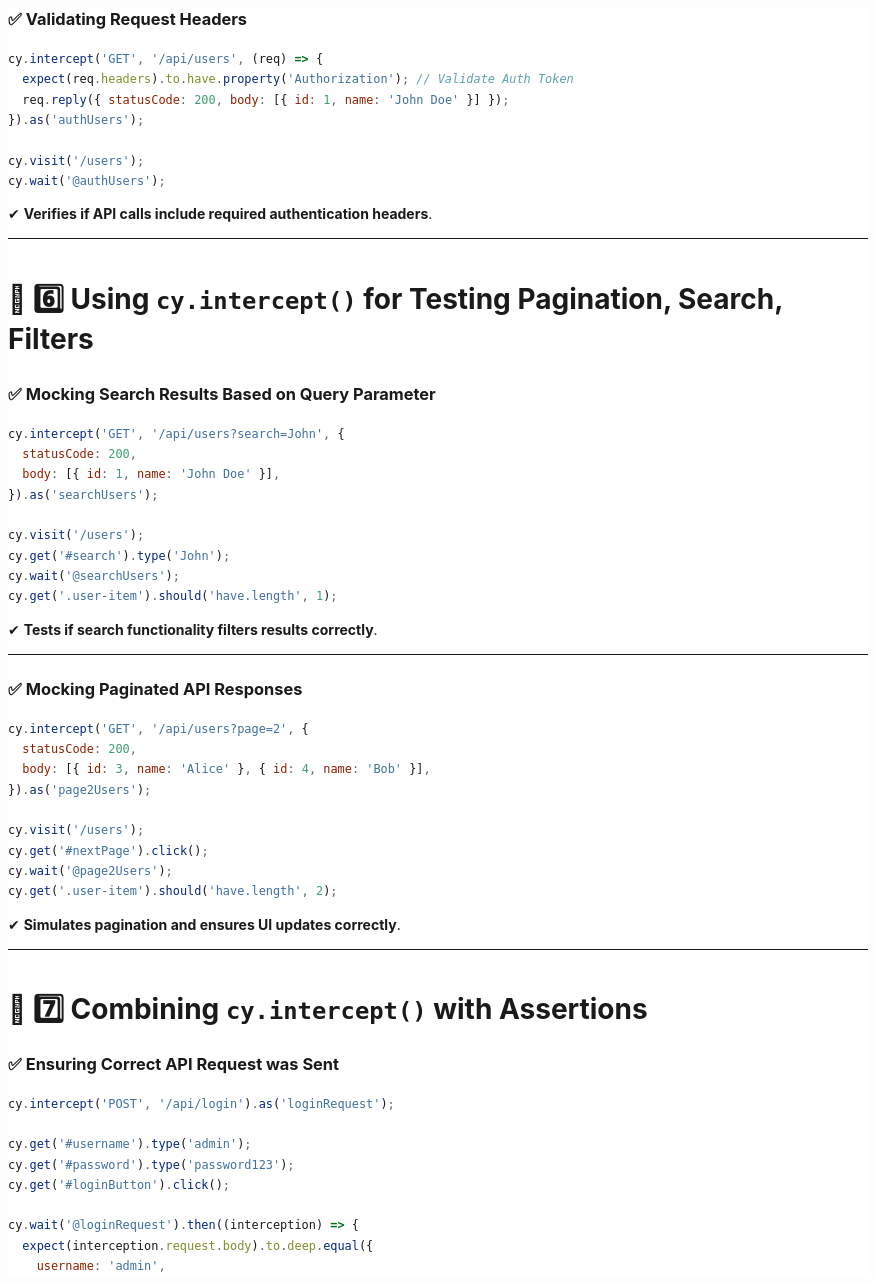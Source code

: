 
### **✅ Validating Request Headers**
```javascript
cy.intercept('GET', '/api/users', (req) => {
  expect(req.headers).to.have.property('Authorization'); // Validate Auth Token
  req.reply({ statusCode: 200, body: [{ id: 1, name: 'John Doe' }] });
}).as('authUsers');

cy.visit('/users');
cy.wait('@authUsers');
```
✔ **Verifies if API calls include required authentication headers**.  

---

# **📌 6️⃣ Using `cy.intercept()` for Testing Pagination, Search, Filters**  

### **✅ Mocking Search Results Based on Query Parameter**
```javascript
cy.intercept('GET', '/api/users?search=John', {
  statusCode: 200,
  body: [{ id: 1, name: 'John Doe' }],
}).as('searchUsers');

cy.visit('/users');
cy.get('#search').type('John');
cy.wait('@searchUsers');
cy.get('.user-item').should('have.length', 1);
```
✔ **Tests if search functionality filters results correctly**.  

---

### **✅ Mocking Paginated API Responses**
```javascript
cy.intercept('GET', '/api/users?page=2', {
  statusCode: 200,
  body: [{ id: 3, name: 'Alice' }, { id: 4, name: 'Bob' }],
}).as('page2Users');

cy.visit('/users');
cy.get('#nextPage').click();
cy.wait('@page2Users');
cy.get('.user-item').should('have.length', 2);
```
✔ **Simulates pagination and ensures UI updates correctly**.  

---

# **📌 7️⃣ Combining `cy.intercept()` with Assertions**  
### **✅ Ensuring Correct API Request was Sent**
```javascript
cy.intercept('POST', '/api/login').as('loginRequest');

cy.get('#username').type('admin');
cy.get('#password').type('password123');
cy.get('#loginButton').click();

cy.wait('@loginRequest').then((interception) => {
  expect(interception.request.body).to.deep.equal({
    username: 'admin',
```